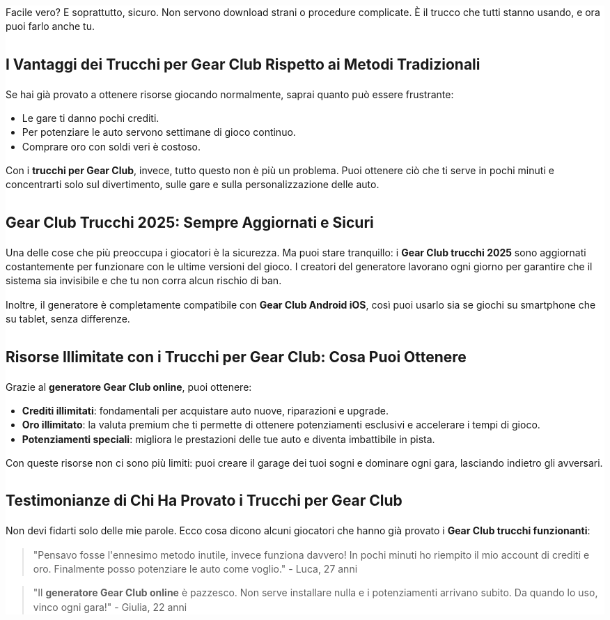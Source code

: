<p>Facile vero? E soprattutto, sicuro. Non servono download strani o procedure complicate. È il trucco che tutti stanno usando, e ora puoi farlo anche tu.</p>

<h2>I Vantaggi dei Trucchi per Gear Club Rispetto ai Metodi Tradizionali</h2>

<p>Se hai già provato a ottenere risorse giocando normalmente, saprai quanto può essere frustrante:</p>

<ul>
<li>Le gare ti danno pochi crediti.</li>
<li>Per potenziare le auto servono settimane di gioco continuo.</li>
<li>Comprare oro con soldi veri è costoso.</li>
</ul>

<p>Con i <strong>trucchi per Gear Club</strong>, invece, tutto questo non è più un problema. Puoi ottenere ciò che ti serve in pochi minuti e concentrarti solo sul divertimento, sulle gare e sulla personalizzazione delle auto.</p>

<h2>Gear Club Trucchi 2025: Sempre Aggiornati e Sicuri</h2>

<p>Una delle cose che più preoccupa i giocatori è la sicurezza. Ma puoi stare tranquillo: i <strong>Gear Club trucchi 2025</strong> sono aggiornati costantemente per funzionare con le ultime versioni del gioco. I creatori del generatore lavorano ogni giorno per garantire che il sistema sia invisibile e che tu non corra alcun rischio di ban.</p>

<p>Inoltre, il generatore è completamente compatibile con <strong>Gear Club Android iOS</strong>, così puoi usarlo sia se giochi su smartphone che su tablet, senza differenze.</p>

<h2>Risorse Illimitate con i Trucchi per Gear Club: Cosa Puoi Ottenere</h2>

<p>Grazie al <strong>generatore Gear Club online</strong>, puoi ottenere:</p>

<ul>
<li><strong>Crediti illimitati</strong>: fondamentali per acquistare auto nuove, riparazioni e upgrade.</li>
<li><strong>Oro illimitato</strong>: la valuta premium che ti permette di ottenere potenziamenti esclusivi e accelerare i tempi di gioco.</li>
<li><strong>Potenziamenti speciali</strong>: migliora le prestazioni delle tue auto e diventa imbattibile in pista.</li>
</ul>

<p>Con queste risorse non ci sono più limiti: puoi creare il garage dei tuoi sogni e dominare ogni gara, lasciando indietro gli avversari.</p>

<h2>Testimonianze di Chi Ha Provato i Trucchi per Gear Club</h2>

<p>Non devi fidarti solo delle mie parole. Ecco cosa dicono alcuni giocatori che hanno già provato i <strong>Gear Club trucchi funzionanti</strong>:</p>

<blockquote>
<p>"Pensavo fosse l'ennesimo metodo inutile, invece funziona davvero! In pochi minuti ho riempito il mio account di crediti e oro. Finalmente posso potenziare le auto come voglio." - Luca, 27 anni</p>
</blockquote>

<blockquote>
<p>"Il <strong>generatore Gear Club online</strong> è pazzesco. Non serve installare nulla e i potenziamenti arrivano subito. Da quando lo uso, vinco ogni gara!" - Giulia, 22 anni</p>
</blockquote>
